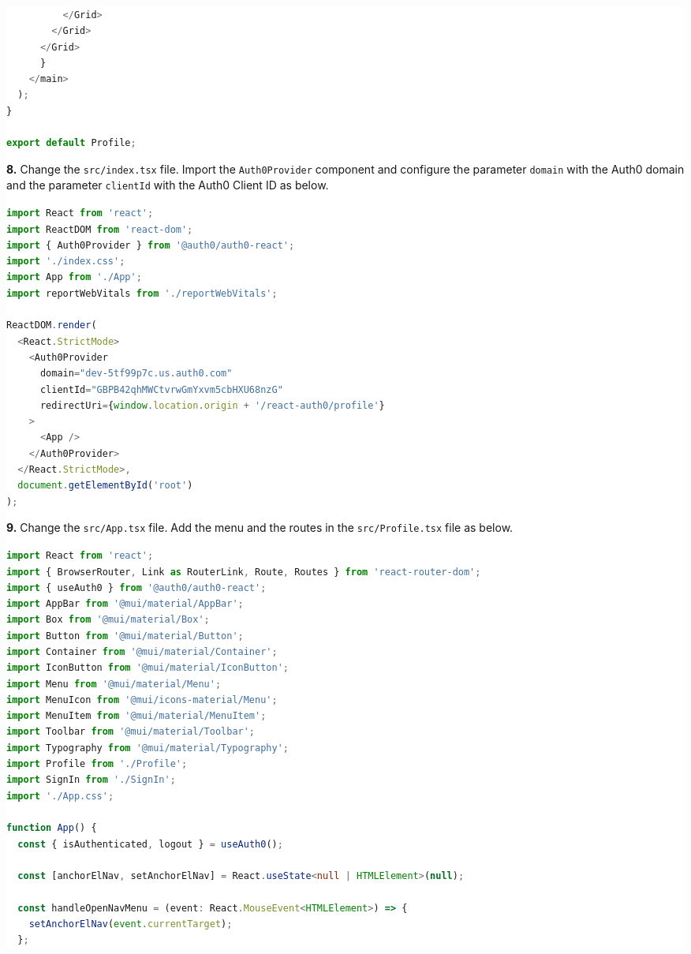 ```typescript
          </Grid>
        </Grid>
      </Grid>
      }
    </main>
  );
}

export default Profile;
```

**8.** Change the `src/index.tsx` file. Import the `Auth0Provider` component and configure the parameter `domain` with the Auth0 domain and the parameter `clientId` with the Auth0 Client ID as below.

```typescript
import React from 'react';
import ReactDOM from 'react-dom';
import { Auth0Provider } from '@auth0/auth0-react';
import './index.css';
import App from './App';
import reportWebVitals from './reportWebVitals';

ReactDOM.render(
  <React.StrictMode>
    <Auth0Provider
      domain="dev-5tf99p7c.us.auth0.com"
      clientId="GBPB42qhMWCtvrwGmYxvm5cbHXU68nzG"
      redirectUri={window.location.origin + '/react-auth0/profile'}
    >
      <App />
    </Auth0Provider>
  </React.StrictMode>,
  document.getElementById('root')
);
```

**9.** Change the `src/App.tsx` file. Add the menu and the routes in the `src/Profile.tsx` file as below.

```typescript
import React from 'react';
import { BrowserRouter, Link as RouterLink, Route, Routes } from 'react-router-dom';
import { useAuth0 } from '@auth0/auth0-react';
import AppBar from '@mui/material/AppBar';
import Box from '@mui/material/Box';
import Button from '@mui/material/Button';
import Container from '@mui/material/Container';
import IconButton from '@mui/material/IconButton';
import Menu from '@mui/material/Menu';
import MenuIcon from '@mui/icons-material/Menu';
import MenuItem from '@mui/material/MenuItem';
import Toolbar from '@mui/material/Toolbar';
import Typography from '@mui/material/Typography';
import Profile from './Profile';
import SignIn from './SignIn';
import './App.css';

function App() {
  const { isAuthenticated, logout } = useAuth0();

  const [anchorElNav, setAnchorElNav] = React.useState<null | HTMLElement>(null);

  const handleOpenNavMenu = (event: React.MouseEvent<HTMLElement>) => {
    setAnchorElNav(event.currentTarget);
  };
```